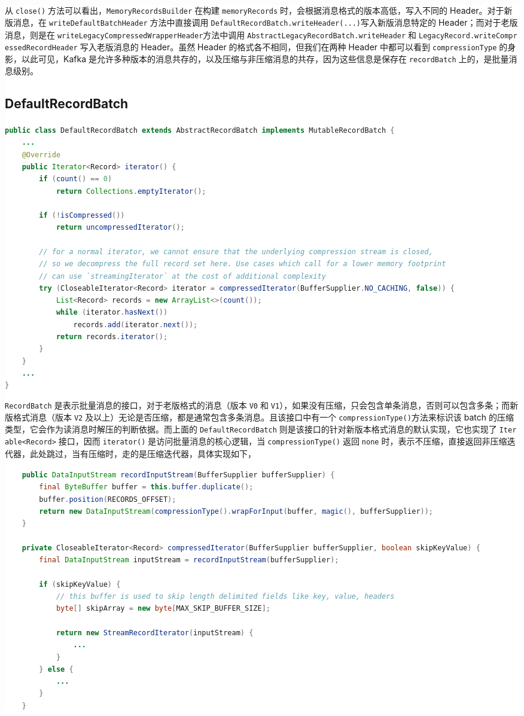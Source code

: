 从 `close()` 方法可以看出，`MemoryRecordsBuilder` 在构建 `memoryRecords` 时，会根据消息格式的版本高低，写入不同的 Header。对于新版消息，在 `writeDefaultBatchHeader` 方法中直接调用 `DefaultRecordBatch.writeHeader(...)`写入新版消息特定的 Header；而对于老版消息，则是在 `writeLegacyCompressedWrapperHeader`方法中调用 `AbstractLegacyRecordBatch.writeHeader`  和 `LegacyRecord.writeCompressedRecordHeader` 写入老版消息的 Header。虽然 Header 的格式各不相同，但我们在两种 Header 中都可以看到 `compressionType` 的身影，以此可见，Kafka 是允许多种版本的消息共存的，以及压缩与非压缩消息的共存，因为这些信息是保存在 `recordBatch` 上的，是批量消息级别。

## DefaultRecordBatch

```java
public class DefaultRecordBatch extends AbstractRecordBatch implements MutableRecordBatch {
    ...
    @Override
    public Iterator<Record> iterator() {
        if (count() == 0)
            return Collections.emptyIterator();

        if (!isCompressed())
            return uncompressedIterator();

        // for a normal iterator, we cannot ensure that the underlying compression stream is closed,
        // so we decompress the full record set here. Use cases which call for a lower memory footprint
        // can use `streamingIterator` at the cost of additional complexity
        try (CloseableIterator<Record> iterator = compressedIterator(BufferSupplier.NO_CACHING, false)) {
            List<Record> records = new ArrayList<>(count());
            while (iterator.hasNext())
                records.add(iterator.next());
            return records.iterator();
        }
    }
    ...
}
```

`RecordBatch` 是表示批量消息的接口，对于老版格式的消息（版本 `V0` 和 `V1`），如果没有压缩，只会包含单条消息，否则可以包含多条；而新版格式消息（版本 `V2` 及以上）无论是否压缩，都是通常包含多条消息。且该接口中有一个 `compressionType()`方法来标识该 batch 的压缩类型，它会作为读消息时解压的判断依据。而上面的 `DefaultRecordBatch` 则是该接口的针对新版本格式消息的默认实现，它也实现了 `Iterable<Record>` 接口，因而 `iterator()` 是访问批量消息的核心逻辑，当 `compressionType()` 返回 `none` 时，表示不压缩，直接返回非压缩迭代器，此处跳过，当有压缩时，走的是压缩迭代器，具体实现如下，

```java
    public DataInputStream recordInputStream(BufferSupplier bufferSupplier) {
        final ByteBuffer buffer = this.buffer.duplicate();
        buffer.position(RECORDS_OFFSET);
        return new DataInputStream(compressionType().wrapForInput(buffer, magic(), bufferSupplier));
    }

    private CloseableIterator<Record> compressedIterator(BufferSupplier bufferSupplier, boolean skipKeyValue) {
        final DataInputStream inputStream = recordInputStream(bufferSupplier);

        if (skipKeyValue) {
            // this buffer is used to skip length delimited fields like key, value, headers
            byte[] skipArray = new byte[MAX_SKIP_BUFFER_SIZE];
          
            return new StreamRecordIterator(inputStream) {
                ...
            }
        } else {
            ...  
        }
    }
```